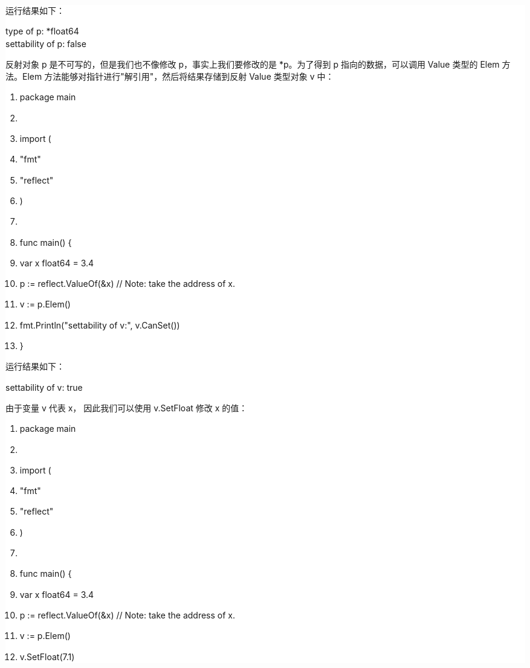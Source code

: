 运行结果如下：

type of p: \*float64\
settability of p: false

反射对象 p 是不可写的，但是我们也不像修改 p，事实上我们要修改的是
\*p。为了得到 p 指向的数据，可以调用 Value 类型的 Elem 方法。Elem
方法能够对指针进行"解引用"，然后将结果存储到反射 Value 类型对象 v 中：

1.  package main

2.  

3.  import (

4.  \"fmt\"

5.  \"reflect\"

6.  )

7.  

8.  func main() {

9.  var x float64 = 3.4

10. p := reflect.ValueOf(&x) // Note: take the address of x.

11. v := p.Elem()

12. fmt.Println(\"settability of v:\", v.CanSet())

13. }

运行结果如下：

settability of v: true

由于变量 v 代表 x， 因此我们可以使用 v.SetFloat 修改 x 的值：

1.  package main

2.  

3.  import (

4.  \"fmt\"

5.  \"reflect\"

6.  )

7.  

8.  func main() {

9.  var x float64 = 3.4

10. p := reflect.ValueOf(&x) // Note: take the address of x.

11. v := p.Elem()

12. v.SetFloat(7.1)
